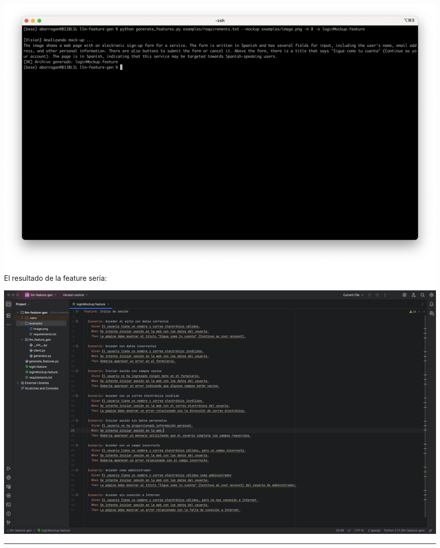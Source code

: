![Imagen a texto](/assets/images/articulo2/imagen-texto.png)

El resultado de la feature sería:

![Resultado con imagen](/assets/images/articulo2/resultado2.png)

---